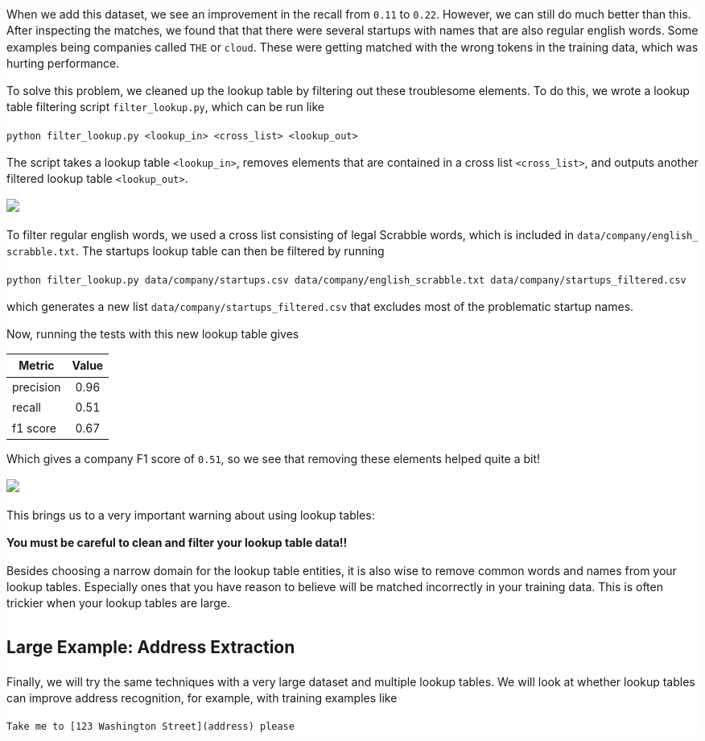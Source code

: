 
When we add this dataset, we see an improvement in the recall from `0.11` to `0.22`.  However, we can still do much better than this.  After inspecting the matches, we found that that there were several startups with names that are also regular english words.  Some examples being companies called `THE` or `cloud`.  These were getting matched with the wrong tokens in the training data, which was hurting performance.

To solve this problem, we cleaned up the lookup table by filtering out these troublesome elements.  To do this, we wrote a lookup table filtering script `filter_lookup.py`, which can be run like

    python filter_lookup.py <lookup_in> <cross_list> <lookup_out>

The script takes a lookup table `<lookup_in>`, removes elements that are contained in a cross list `<cross_list>`, and outputs another filtered lookup table `<lookup_out>`.  

<img src="https://github.com/RasaHQ/rasa_lookup_demo/blob/master/img/filter_diagram.png?raw=True" width="500">

To filter regular english words, we used a cross list consisting of legal Scrabble words, which is included in `data/company/english_scrabble.txt`.  The startups lookup table can then be filtered by running

    python filter_lookup.py data/company/startups.csv data/company/english_scrabble.txt data/company/startups_filtered.csv

which generates a new list `data/company/startups_filtered.csv` that excludes most of the problematic startup names.  

Now, running the tests with this new lookup table gives

| Metric     | Value |
| ---------- |:-----:|
| precision  | 0.96  |
| recall     | 0.51  |
| f1 score   | 0.67  |

Which gives a company F1 score of `0.51`, so we see that removing these elements helped quite a bit!

<img src="https://github.com/RasaHQ/rasa_lookup_demo/blob/master/img/bar_company.png?raw=True" width="500">

This brings us to a very important warning about using lookup tables:

**You must be careful to clean and filter your lookup table data!!**

Besides choosing a narrow domain for the lookup table entities, it is also wise to remove common words and names from your lookup tables.  Especially ones that you have reason to believe will be matched incorrectly in your training data.  This is often trickier when your lookup tables are large.

## Large Example: Address Extraction

Finally, we will try the same techniques with a very large dataset and multiple lookup tables.  We will look at whether lookup tables can improve address recognition, for example, with training examples like

    Take me to [123 Washington Street](address) please
